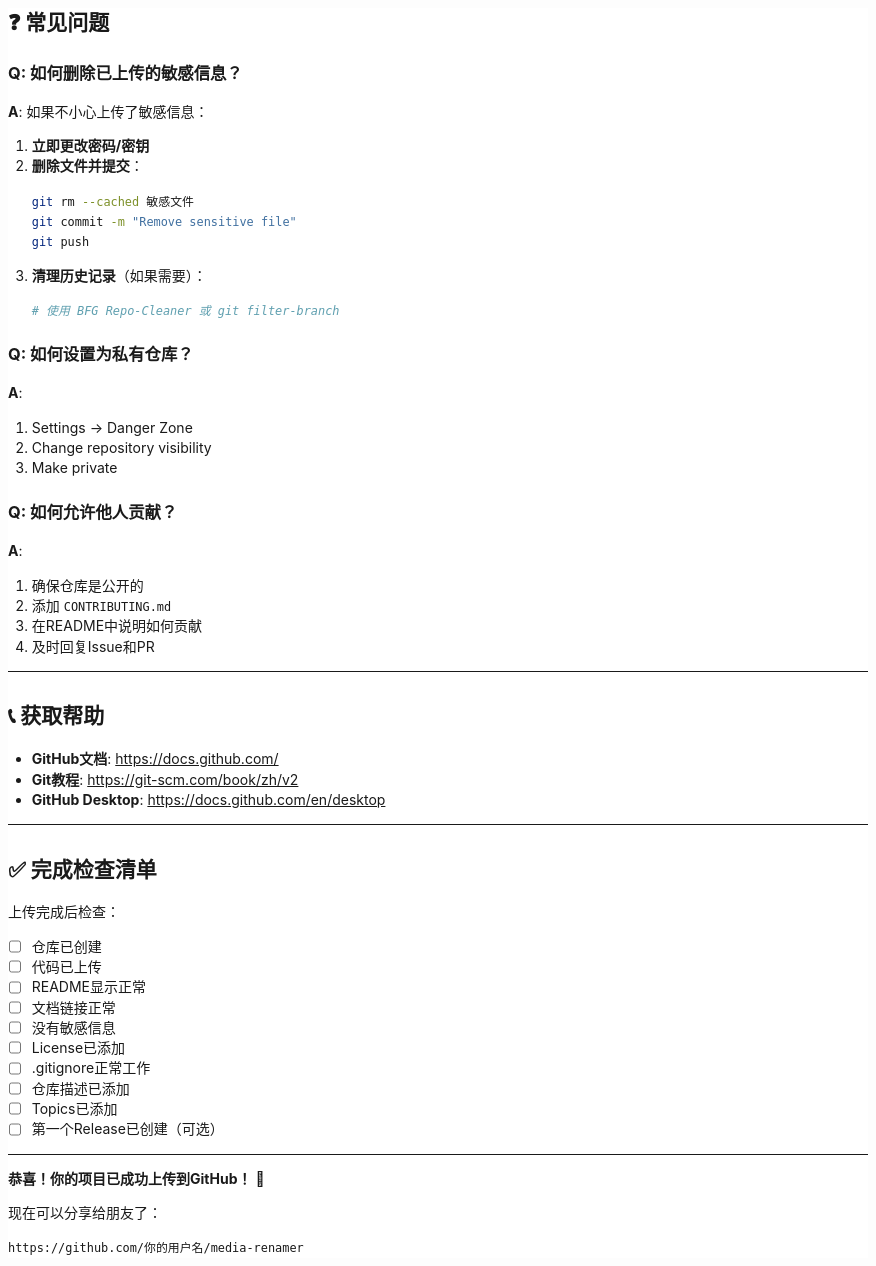 
## ❓ 常见问题

### Q: 如何删除已上传的敏感信息？

**A**: 如果不小心上传了敏感信息：

1. **立即更改密码/密钥**
2. **删除文件并提交**：
   ```bash
   git rm --cached 敏感文件
   git commit -m "Remove sensitive file"
   git push
   ```
3. **清理历史记录**（如果需要）：
   ```bash
   # 使用 BFG Repo-Cleaner 或 git filter-branch
   ```

### Q: 如何设置为私有仓库？

**A**: 
1. Settings → Danger Zone
2. Change repository visibility
3. Make private

### Q: 如何允许他人贡献？

**A**: 
1. 确保仓库是公开的
2. 添加 `CONTRIBUTING.md`
3. 在README中说明如何贡献
4. 及时回复Issue和PR

---

## 📞 获取帮助

- **GitHub文档**: https://docs.github.com/
- **Git教程**: https://git-scm.com/book/zh/v2
- **GitHub Desktop**: https://docs.github.com/en/desktop

---

## ✅ 完成检查清单

上传完成后检查：

- [ ] 仓库已创建
- [ ] 代码已上传
- [ ] README显示正常
- [ ] 文档链接正常
- [ ] 没有敏感信息
- [ ] License已添加
- [ ] .gitignore正常工作
- [ ] 仓库描述已添加
- [ ] Topics已添加
- [ ] 第一个Release已创建（可选）

---

**恭喜！你的项目已成功上传到GitHub！** 🎉

现在可以分享给朋友了：
```
https://github.com/你的用户名/media-renamer
```
